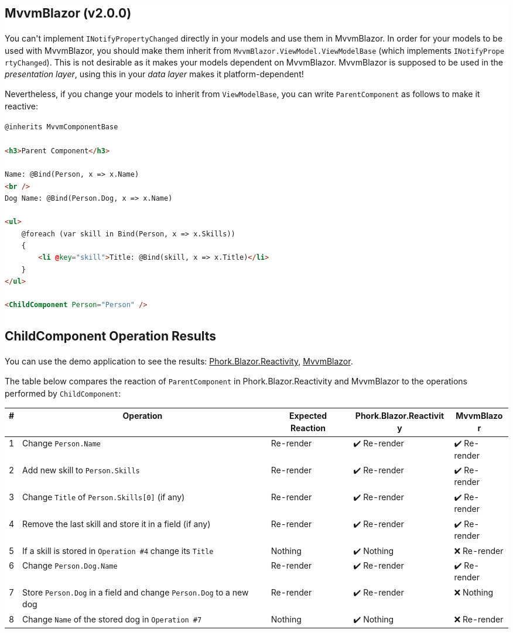 ```html
```

## MvvmBlazor (v2.0.0)

You can't implement `INotifyPropertyChanged` directly in your models and use them in MvvmBlazor. In order for your models to be used with MvvmBlazor, you should make them inherit from `MvvmBlazor.ViewModel.ViewModelBase` (which implements `INotifyPropertyChanged`). This is not desirable as it makes your models dependent on MvvmBlazor. MvvmBlazor is supposed to be used in the _presentation layer_, using this in your _data layer_ makes it platform-dependent!

Nevertheless, if you change your models to inherit from `ViewModelBase`, you can write `ParentComponent` as follows to make it reactive:

```html
@inherits MvvmComponentBase

<h3>Parent Component</h3>

Name: @Bind(Person, x => x.Name)
<br />
Dog Name: @Bind(Person.Dog, x => x.Name)

<ul>
    @foreach (var skill in Bind(Person, x => x.Skills))
    {
        <li @key="skill">Title: @Bind(skill, x => x.Title)</li>
    }
</ul>

<ChildComponent Person="Person" />
```

## ChildComponent Operation Results

You can use the demo application to see the results: [Phork.Blazor.Reactivity](https://phorks.github.io/phork-blazor-reactivity/reactivity-demo/comparison/phork-blazor-reactivity), [MvvmBlazor](https://phorks.github.io/phork-blazor-reactivity/reactivity-demo/comparison/mvvmblazor).

The table below compares the reaction of `ParentComponent` in Phork.Blazor.Reactivity and MvvmBlazor to the operations performed by `ChildComponent`:

| #   | Operation                                                          | Expected Reaction | Phork.Blazor.Reactivity      | MvvmBlazor                   |
| --- | ------------------------------------------------------------------ | ----------------- | ---------------------------- | ---------------------------- |
| 1   | Change `Person.Name`                                               | Re-render         | :heavy_check_mark: Re-render | :heavy_check_mark: Re-render |
| 2   | Add new skill to `Person.Skills`                                   | Re-render         | :heavy_check_mark: Re-render | :heavy_check_mark: Re-render |
| 3   | Change `Title` of `Person.Skills[0]` (if any)                      | Re-render         | :heavy_check_mark: Re-render | :heavy_check_mark: Re-render |
| 4   | Remove the last skill and store it in a field (if any)             | Re-render         | :heavy_check_mark: Re-render | :heavy_check_mark: Re-render |
| 5   | If a skill is stored in `Operation #4` change its `Title`          | Nothing           | :heavy_check_mark: Nothing   | :x: Re-render                |
| 6   | Change `Person.Dog.Name`                                           | Re-render         | :heavy_check_mark: Re-render | :heavy_check_mark: Re-render |
| 7   | Store `Person.Dog` in a field and change `Person.Dog` to a new dog | Re-render         | :heavy_check_mark: Re-render | :x: Nothing                  |
| 8   | Change `Name` of the stored dog in `Operation #7`                  | Nothing           | :heavy_check_mark: Nothing   | :x: Re-render                |

